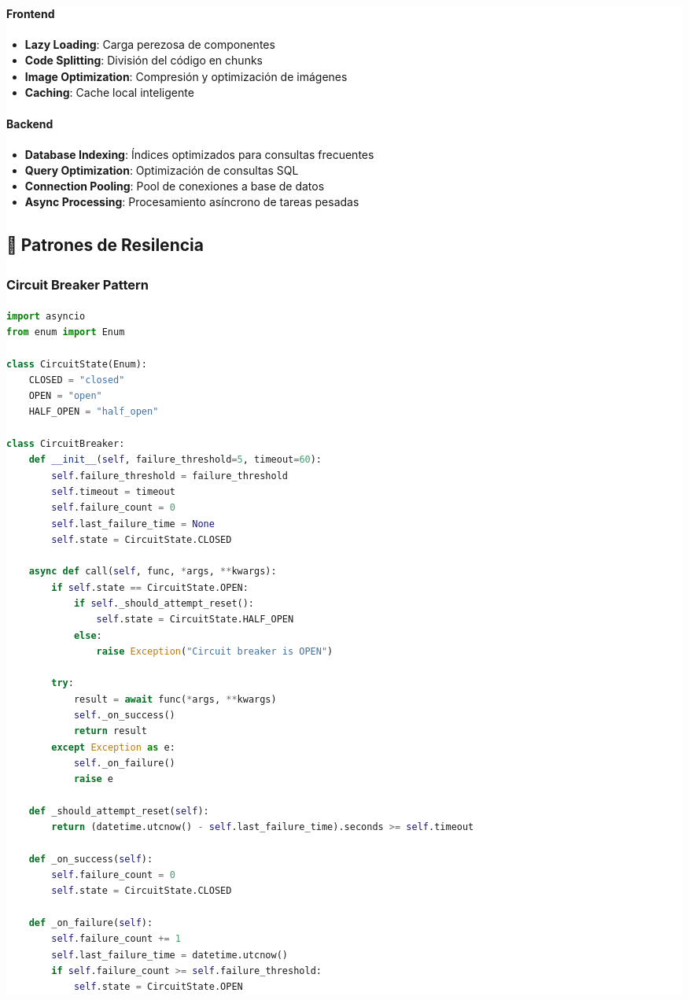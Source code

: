 #### **Frontend**
- **Lazy Loading**: Carga perezosa de componentes
- **Code Splitting**: División del código en chunks
- **Image Optimization**: Compresión y optimización de imágenes
- **Caching**: Cache local inteligente

#### **Backend**
- **Database Indexing**: Índices optimizados para consultas frecuentes
- **Query Optimization**: Optimización de consultas SQL
- **Connection Pooling**: Pool de conexiones a base de datos
- **Async Processing**: Procesamiento asíncrono de tareas pesadas

## 🔄 Patrones de Resilencia

### **Circuit Breaker Pattern**
```python
import asyncio
from enum import Enum

class CircuitState(Enum):
    CLOSED = "closed"
    OPEN = "open"
    HALF_OPEN = "half_open"

class CircuitBreaker:
    def __init__(self, failure_threshold=5, timeout=60):
        self.failure_threshold = failure_threshold
        self.timeout = timeout
        self.failure_count = 0
        self.last_failure_time = None
        self.state = CircuitState.CLOSED
    
    async def call(self, func, *args, **kwargs):
        if self.state == CircuitState.OPEN:
            if self._should_attempt_reset():
                self.state = CircuitState.HALF_OPEN
            else:
                raise Exception("Circuit breaker is OPEN")
        
        try:
            result = await func(*args, **kwargs)
            self._on_success()
            return result
        except Exception as e:
            self._on_failure()
            raise e
    
    def _should_attempt_reset(self):
        return (datetime.utcnow() - self.last_failure_time).seconds >= self.timeout
    
    def _on_success(self):
        self.failure_count = 0
        self.state = CircuitState.CLOSED
    
    def _on_failure(self):
        self.failure_count += 1
        self.last_failure_time = datetime.utcnow()
        if self.failure_count >= self.failure_threshold:
            self.state = CircuitState.OPEN
```
